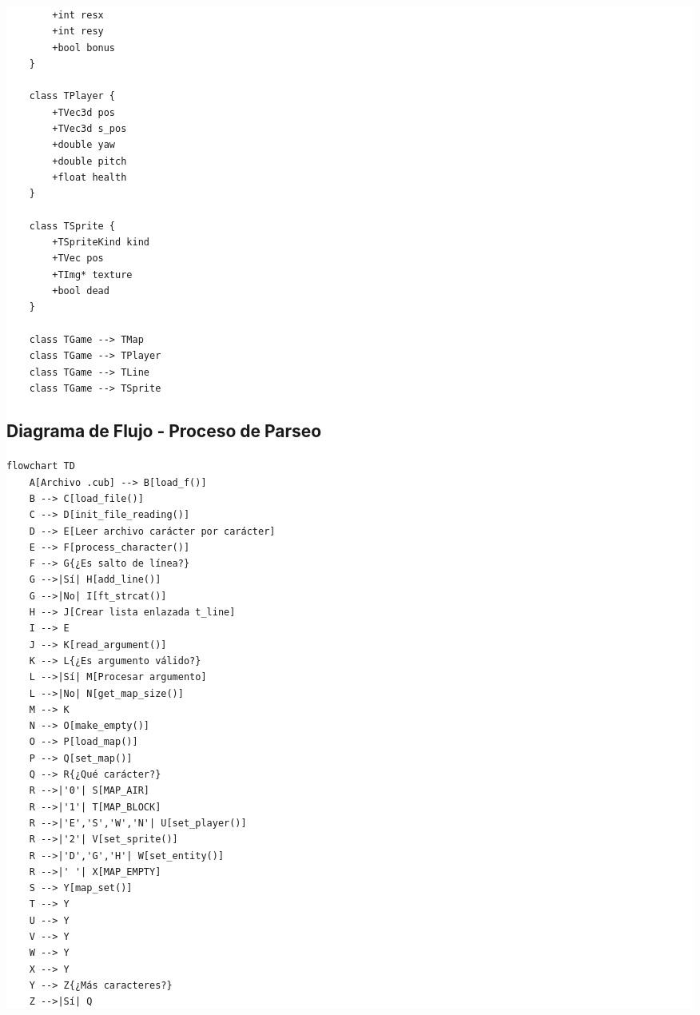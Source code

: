 ```mermaid
        +int resx
        +int resy
        +bool bonus
    }
    
    class TPlayer {
        +TVec3d pos
        +TVec3d s_pos
        +double yaw
        +double pitch
        +float health
    }
    
    class TSprite {
        +TSpriteKind kind
        +TVec pos
        +TImg* texture
        +bool dead
    }
    
    class TGame --> TMap
    class TGame --> TPlayer
    class TGame --> TLine
    class TGame --> TSprite
```

## Diagrama de Flujo - Proceso de Parseo

```mermaid
flowchart TD
    A[Archivo .cub] --> B[load_f()]
    B --> C[load_file()]
    C --> D[init_file_reading()]
    D --> E[Leer archivo carácter por carácter]
    E --> F[process_character()]
    F --> G{¿Es salto de línea?}
    G -->|Sí| H[add_line()]
    G -->|No| I[ft_strcat()]
    H --> J[Crear lista enlazada t_line]
    I --> E
    J --> K[read_argument()]
    K --> L{¿Es argumento válido?}
    L -->|Sí| M[Procesar argumento]
    L -->|No| N[get_map_size()]
    M --> K
    N --> O[make_empty()]
    O --> P[load_map()]
    P --> Q[set_map()]
    Q --> R{¿Qué carácter?}
    R -->|'0'| S[MAP_AIR]
    R -->|'1'| T[MAP_BLOCK]
    R -->|'E','S','W','N'| U[set_player()]
    R -->|'2'| V[set_sprite()]
    R -->|'D','G','H'| W[set_entity()]
    R -->|' '| X[MAP_EMPTY]
    S --> Y[map_set()]
    T --> Y
    U --> Y
    V --> Y
    W --> Y
    X --> Y
    Y --> Z{¿Más caracteres?}
    Z -->|Sí| Q
```